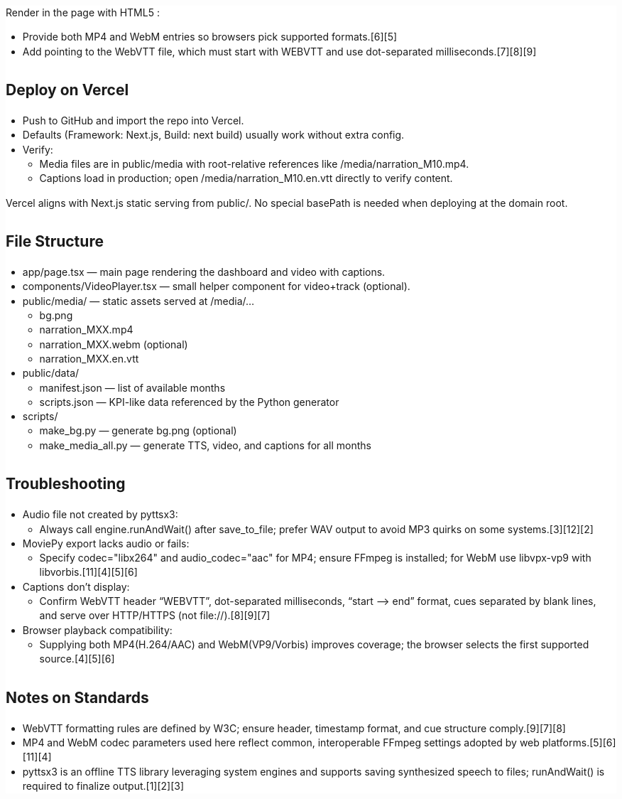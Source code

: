 Render in the page with HTML5 :
- Provide both MP4 and WebM  entries so browsers pick supported formats.[6][5]
- Add  pointing to the WebVTT file, which must start with WEBVTT and use dot-separated milliseconds.[7][8][9]

## Deploy on Vercel

- Push to GitHub and import the repo into Vercel.
- Defaults (Framework: Next.js, Build: next build) usually work without extra config.
- Verify:
  - Media files are in public/media with root-relative references like /media/narration_M10.mp4.
  - Captions load in production; open /media/narration_M10.en.vtt directly to verify content.

Vercel aligns with Next.js static serving from public/. No special basePath is needed when deploying at the domain root.

## File Structure

- app/page.tsx — main page rendering the dashboard and video with captions.
- components/VideoPlayer.tsx — small helper component for video+track (optional).
- public/media/ — static assets served at /media/…
  - bg.png
  - narration_MXX.mp4
  - narration_MXX.webm (optional)
  - narration_MXX.en.vtt
- public/data/
  - manifest.json — list of available months
  - scripts.json — KPI-like data referenced by the Python generator
- scripts/
  - make_bg.py — generate bg.png (optional)
  - make_media_all.py — generate TTS, video, and captions for all months

## Troubleshooting

- Audio file not created by pyttsx3:
  - Always call engine.runAndWait() after save_to_file; prefer WAV output to avoid MP3 quirks on some systems.[3][12][2]
- MoviePy export lacks audio or fails:
  - Specify codec="libx264" and audio_codec="aac" for MP4; ensure FFmpeg is installed; for WebM use libvpx-vp9 with libvorbis.[11][4][5][6]
- Captions don’t display:
  - Confirm WebVTT header “WEBVTT”, dot-separated milliseconds, “start --> end” format, cues separated by blank lines, and serve over HTTP/HTTPS (not file://).[8][9][7]
- Browser playback compatibility:
  - Supplying both MP4(H.264/AAC) and WebM(VP9/Vorbis) improves coverage; the browser selects the first supported source.[4][5][6]

## Notes on Standards

- WebVTT formatting rules are defined by W3C; ensure header, timestamp format, and cue structure comply.[9][7][8]
- MP4 and WebM codec parameters used here reflect common, interoperable FFmpeg settings adopted by web platforms.[5][6][11][4]
- pyttsx3 is an offline TTS library leveraging system engines and supports saving synthesized speech to files; runAndWait() is required to finalize output.[1][2][3]
